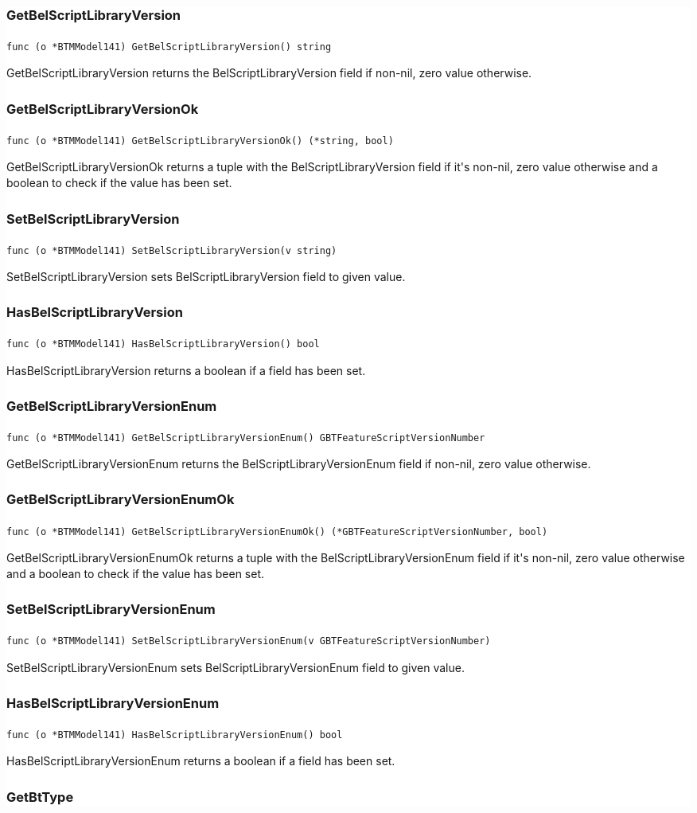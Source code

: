 ### GetBelScriptLibraryVersion

`func (o *BTMModel141) GetBelScriptLibraryVersion() string`

GetBelScriptLibraryVersion returns the BelScriptLibraryVersion field if non-nil, zero value otherwise.

### GetBelScriptLibraryVersionOk

`func (o *BTMModel141) GetBelScriptLibraryVersionOk() (*string, bool)`

GetBelScriptLibraryVersionOk returns a tuple with the BelScriptLibraryVersion field if it's non-nil, zero value otherwise
and a boolean to check if the value has been set.

### SetBelScriptLibraryVersion

`func (o *BTMModel141) SetBelScriptLibraryVersion(v string)`

SetBelScriptLibraryVersion sets BelScriptLibraryVersion field to given value.

### HasBelScriptLibraryVersion

`func (o *BTMModel141) HasBelScriptLibraryVersion() bool`

HasBelScriptLibraryVersion returns a boolean if a field has been set.

### GetBelScriptLibraryVersionEnum

`func (o *BTMModel141) GetBelScriptLibraryVersionEnum() GBTFeatureScriptVersionNumber`

GetBelScriptLibraryVersionEnum returns the BelScriptLibraryVersionEnum field if non-nil, zero value otherwise.

### GetBelScriptLibraryVersionEnumOk

`func (o *BTMModel141) GetBelScriptLibraryVersionEnumOk() (*GBTFeatureScriptVersionNumber, bool)`

GetBelScriptLibraryVersionEnumOk returns a tuple with the BelScriptLibraryVersionEnum field if it's non-nil, zero value otherwise
and a boolean to check if the value has been set.

### SetBelScriptLibraryVersionEnum

`func (o *BTMModel141) SetBelScriptLibraryVersionEnum(v GBTFeatureScriptVersionNumber)`

SetBelScriptLibraryVersionEnum sets BelScriptLibraryVersionEnum field to given value.

### HasBelScriptLibraryVersionEnum

`func (o *BTMModel141) HasBelScriptLibraryVersionEnum() bool`

HasBelScriptLibraryVersionEnum returns a boolean if a field has been set.

### GetBtType
